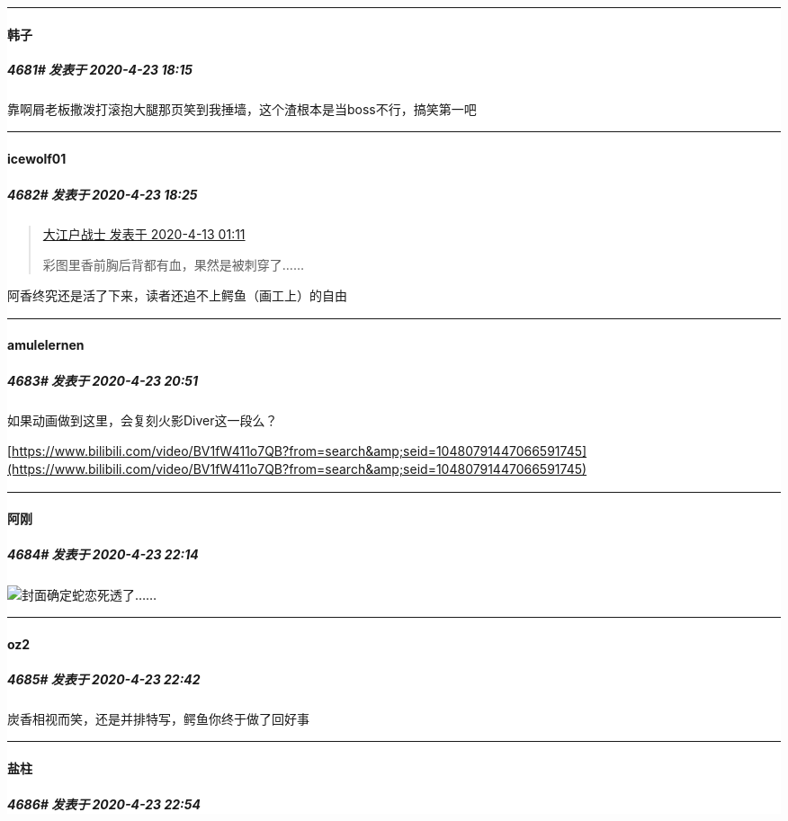 
-----

####  韩子  
##### 4681#       发表于 2020-4-23 18:15


靠啊屑老板撒泼打滚抱大腿那页笑到我捶墙，这个渣根本是当boss不行，搞笑第一吧


-----

####  icewolf01  
##### 4682#       发表于 2020-4-23 18:25


<blockquote><a href="httphttps://bbs.saraba1st.com/2b/forum.php?mod=redirect&amp;goto=findpost&amp;pid=47060741&amp;ptid=1577554" target="_blank">大江户战士 发表于 2020-4-13 01:11</a>

彩图里香前胸后背都有血，果然是被刺穿了……</blockquote>
阿香终究还是活了下来，读者还追不上鳄鱼（画工上）的自由


-----

####  amulelernen  
##### 4683#       发表于 2020-4-23 20:51


如果动画做到这里，会复刻火影Diver这一段么？

[https://www.bilibili.com/video/BV1fW411o7QB?from=search&amp;seid=10480791447066591745](https://www.bilibili.com/video/BV1fW411o7QB?from=search&amp;seid=10480791447066591745)


-----

####  阿刚  
##### 4684#       发表于 2020-4-23 22:14


<img src="https://static.saraba1st.com/image/smiley/face2017/001.png" referrerpolicy="no-referrer">封面确定蛇恋死透了……


-----

####  oz2  
##### 4685#       发表于 2020-4-23 22:42


炭香相视而笑，还是并排特写，鳄鱼你终于做了回好事


-----

####  盐柱  
##### 4686#       发表于 2020-4-23 22:54

